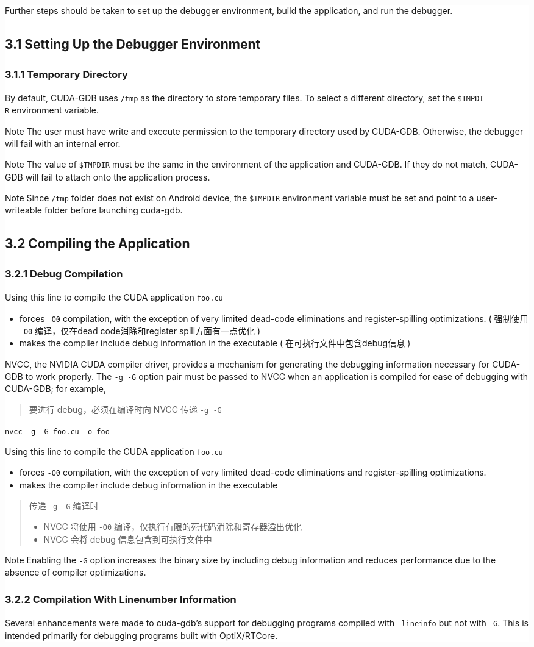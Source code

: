 Further steps should be taken to set up the debugger environment, build the application, and run the debugger.

## 3.1 Setting Up the Debugger Environment
### 3.1.1 Temporary Directory
By default, CUDA-GDB uses `/tmp` as the directory to store temporary files. To select a different directory, set the `$TMPDIR` environment variable.

Note
The user must have write and execute permission to the temporary directory used by CUDA-GDB. Otherwise, the debugger will fail with an internal error.

Note
The value of `$TMPDIR` must be the same in the environment of the application and CUDA-GDB. If they do not match, CUDA-GDB will fail to attach onto the application process.

Note
Since `/tmp` folder does not exist on Android device, the `$TMPDIR` environment variable must be set and point to a user-writeable folder before launching cuda-gdb.

## 3.2 Compiling the Application
### 3.2.1 Debug Compilation
Using this line to compile the CUDA application `foo.cu`
- forces `-O0` compilation, with the exception of very limited dead-code eliminations and register-spilling optimizations. ( 强制使用 `-O0` 编译，仅在dead code消除和register spill方面有一点优化  )
- makes the compiler include debug information in the executable ( 在可执行文件中包含debug信息 )

NVCC, the NVIDIA CUDA compiler driver, provides a mechanism for generating the debugging information necessary for CUDA-GDB to work properly. The `-g -G` option pair must be passed to NVCC when an application is compiled for ease of debugging with CUDA-GDB; for example,
>  要进行 debug，必须在编译时向 NVCC 传递 `-g -G`

```
nvcc -g -G foo.cu -o foo
```

Using this line to compile the CUDA application `foo.cu`

- forces `-O0` compilation, with the exception of very limited dead-code eliminations and register-spilling optimizations.
- makes the compiler include debug information in the executable

>  传递 `-g -G` 编译时
>  - NVCC 将使用 `-O0` 编译，仅执行有限的死代码消除和寄存器溢出优化
>  - NVCC 会将 debug 信息包含到可执行文件中

Note
Enabling the `-G` option increases the binary size by including debug information and reduces performance due to the absence of compiler optimizations.

### 3.2.2 Compilation With Linenumber Information
Several enhancements were made to cuda-gdb’s support for debugging programs compiled with `-lineinfo` but not with `-G`. This is intended primarily for debugging programs built with OptiX/RTCore.
